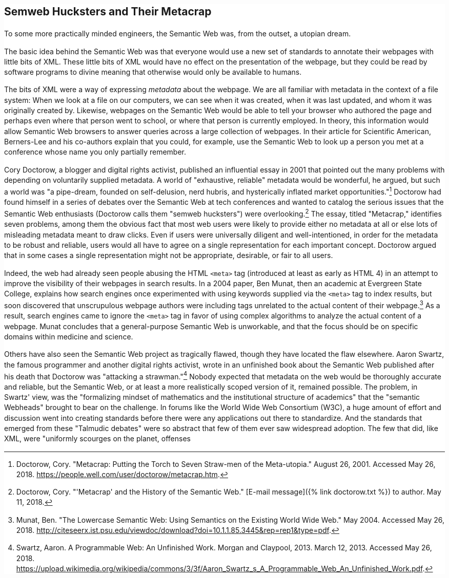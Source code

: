 ## Semweb Hucksters and Their Metacrap
To some more practically minded engineers, the Semantic Web was, from the
outset, a utopian dream.

The basic idea behind the Semantic Web was that everyone would use a new set of
standards to annotate their webpages with little bits of XML. These little bits
of XML would have no effect on the presentation of the webpage, but they could
be read by software programs to divine meaning that otherwise would only be
available to humans.

The bits of XML were a way of expressing _metadata_ about the webpage. We are
all familiar with metadata in the context of a file system: When we look at a
file on our computers, we can see when it was created, when it was last
updated, and whom it was originally created by. Likewise, webpages on the
Semantic Web would be able to tell your browser who authored the page and
perhaps even where that person went to school, or where that person is
currently employed. In theory, this information would allow Semantic Web
browsers to answer queries across a large collection of webpages. In their
article for Scientific American, Berners-Lee and his co-authors explain that
you could, for example, use the Semantic Web to look up a person you met at a
conference whose name you only partially remember.

Cory Doctorow, a blogger and digital rights activist, published an influential
essay in 2001 that pointed out the many problems with depending on voluntarily
supplied metadata. A world of "exhaustive, reliable" metadata would be
wonderful, he argued, but such a world was "a pipe-dream, founded on
self-delusion, nerd hubris, and hysterically inflated market
opportunities."[^3] Doctorow had found himself in a series of debates over the
Semantic Web at tech conferences and wanted to catalog the serious issues that
the Semantic Web enthusiasts (Doctorow calls them "semweb hucksters") were
overlooking.[^4] The essay, titled "Metacrap," identifies seven problems, among
them the obvious fact that most web users were likely to provide either no
metadata at all or else lots of misleading metadata meant to draw clicks. Even
if users were universally diligent and well-intentioned, in order for the
metadata to be robust and reliable, users would all have to agree on a single
representation for each important concept. Doctorow argued that in some cases a
single representation might not be appropriate, desirable, or fair to all
users.

Indeed, the web had already seen people abusing the HTML `<meta>` tag
(introduced at least as early as HTML 4) in an attempt to improve the
visibility of their webpages in search results. In a 2004 paper, Ben Munat,
then an academic at Evergreen State College, explains how search engines once
experimented with using keywords supplied via the `<meta>` tag to index
results, but soon discovered that unscrupulous webpage authors were including
tags unrelated to the actual content of their webpage.[^5] As a result, search
engines came to ignore the `<meta>` tag in favor of using complex algorithms to
analyze the actual content of a webpage. Munat concludes that a
general-purpose Semantic Web is unworkable, and that the focus should be on
specific domains within medicine and science.

Others have also seen the Semantic Web project as tragically flawed, though
they have located the flaw elsewhere. Aaron Swartz, the famous programmer and
another digital rights activist, wrote in an unfinished book about the
Semantic Web published after his death that Doctorow was "attacking a
strawman."[^6] Nobody expected that metadata on the web would be thoroughly
accurate and reliable, but the Semantic Web, or at least a more realistically
scoped version of it, remained possible. The problem, in Swartz' view, was the
"formalizing mindset of mathematics and the institutional structure of
academics" that the "semantic Webheads" brought to bear on the challenge. In
forums like the World Wide Web Consortium (W3C), a huge amount of effort and
discussion went into creating standards before there were any applications out
there to standardize.  And the standards that emerged from these "Talmudic
debates" were so abstract that few of them ever saw widespread adoption. The
few that did, like XML, were "uniformly scourges on the planet, offenses

[^1]: Berners-Lee, Tim, James Hendler, and Ora Lassila. "The Semantic Web." _Scientific American_, May 2001, <https://www-sop.inria.fr/acacia/cours/essi2006/Scientific%20American_%20Feature%20Article_%20The%20Semantic%20Web_%20May%202001.pdf>.
[^2]: Shannon, Victoria. "A 'more Revolutionary' Web." The New York Times, May 23, 2006. <https://www.nytimes.com/2006/05/23/technology/23iht-web.html>.
[^3]: Doctorow, Cory. "Metacrap: Putting the Torch to Seven Straw-men of the Meta-utopia." August 26, 2001. Accessed May 26, 2018. <https://people.well.com/user/doctorow/metacrap.htm>.
[^4]: Doctorow, Cory. "'Metacrap' and the History of the Semantic Web." [E-mail message]({% link doctorow.txt %}) to author. May 11, 2018.
[^5]: Munat, Ben. "The Lowercase Semantic Web: Using Semantics on the Existing World Wide Web." May 2004. Accessed May 26, 2018. <http://citeseerx.ist.psu.edu/viewdoc/download?doi=10.1.1.85.3445&rep=rep1&type=pdf>.
[^6]: Swartz, Aaron. A Programmable Web: An Unfinished Work. Morgan and Claypool, 2013. March 12, 2013. Accessed May 26, 2018. <https://upload.wikimedia.org/wikipedia/commons/3/3f/Aaron_Swartz_s_A_Programmable_Web_An_Unfinished_Work.pdf>.
[^7]: Palmer, Sean B. "What Happened to the Semantic Web?" October 11, 2017. SW-forum Web. Accessed May 26, 2018. <http://lists.w3.org/Archives/Public/public-lod/2017Oct/0003.html>.
[^8]: Bray, Tim. "The RDF.net Challenge." Ongoing by Tim Bray. May 21, 2003. Accessed May 26, 2018. <https://www.tbray.org/ongoing/When/200x/2003/05/21/RDFNet>.
[^9]: Bray, Tim, and Joshua Tauberer. "What Is RDF." XML.com. July 26, 2006. Accessed May 26, 2018. <http://www.xml.com/pub/a/2001/01/24/rdf.html>.
[^10]: Berners-Lee, Tim. "Linked Data." W3C. June 18, 2009. Accessed May 26, 2018. <https://www.w3.org/DesignIssues/LinkedData.html>.
[^11]: Sporny, Manu. "The Origins of JSON-LD." The Beautiful, Tormented Machine. January 19, 2014. Accessed May 26, 2018. <http://manu.sporny.org/2014/json-ld-origins/>.
[^12]: "Data Model." Schema.org. Accessed May 26, 2018. <http://schema.org/docs/datamodel.html>.
[^13]: Raggett, Dave. "W3C Study of Practices and Tooling for Web Data Standardisation." W3C. December 2017. Accessed May 26, 2018. <https://www.w3.org/2017/12/odi-study/>.
[^14]: Rochkind, Jonathan. "Is the Semantic Web Still a Thing?" Bibliographic Wilderness. October 28, 2014. Accessed May 26, 2018. <https://bibwild.wordpress.com/2014/10/28/is-the-semantic-web-still-a-thing/>.
[^15]: Sporny, Manu. "JSON-LD and Why I Hate the Semantic Web." The Beautiful, Tormented Machine. January 21, 2014. Accessed May 26, 2018. <http://manu.sporny.org/2014/json-ld-origins-2/>.
[^16]: Palmer, Sean B.